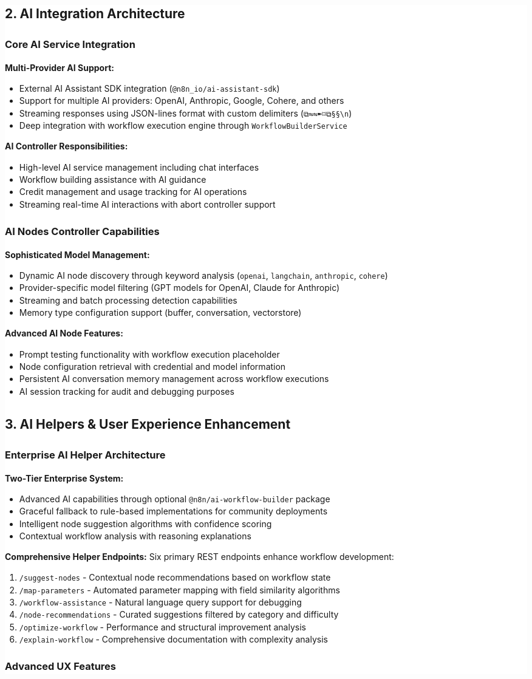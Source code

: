 ## 2. AI Integration Architecture

### Core AI Service Integration

**Multi-Provider AI Support:**
- External AI Assistant SDK integration (`@n8n_io/ai-assistant-sdk`)
- Support for multiple AI providers: OpenAI, Anthropic, Google, Cohere, and others
- Streaming responses using JSON-lines format with custom delimiters (`⧉⇋⇋➽⌑⧉§§\n`)
- Deep integration with workflow execution engine through `WorkflowBuilderService`

**AI Controller Responsibilities:**
- High-level AI service management including chat interfaces
- Workflow building assistance with AI guidance
- Credit management and usage tracking for AI operations
- Streaming real-time AI interactions with abort controller support

### AI Nodes Controller Capabilities

**Sophisticated Model Management:**
- Dynamic AI node discovery through keyword analysis (`openai`, `langchain`, `anthropic`, `cohere`)
- Provider-specific model filtering (GPT models for OpenAI, Claude for Anthropic)
- Streaming and batch processing detection capabilities
- Memory type configuration support (buffer, conversation, vectorstore)

**Advanced AI Node Features:**
- Prompt testing functionality with workflow execution placeholder
- Node configuration retrieval with credential and model information
- Persistent AI conversation memory management across workflow executions
- AI session tracking for audit and debugging purposes

## 3. AI Helpers & User Experience Enhancement

### Enterprise AI Helper Architecture

**Two-Tier Enterprise System:**
- Advanced AI capabilities through optional `@n8n/ai-workflow-builder` package
- Graceful fallback to rule-based implementations for community deployments
- Intelligent node suggestion algorithms with confidence scoring
- Contextual workflow analysis with reasoning explanations

**Comprehensive Helper Endpoints:**
Six primary REST endpoints enhance workflow development:
1. `/suggest-nodes` - Contextual node recommendations based on workflow state
2. `/map-parameters` - Automated parameter mapping with field similarity algorithms
3. `/workflow-assistance` - Natural language query support for debugging
4. `/node-recommendations` - Curated suggestions filtered by category and difficulty
5. `/optimize-workflow` - Performance and structural improvement analysis
6. `/explain-workflow` - Comprehensive documentation with complexity analysis

### Advanced UX Features

